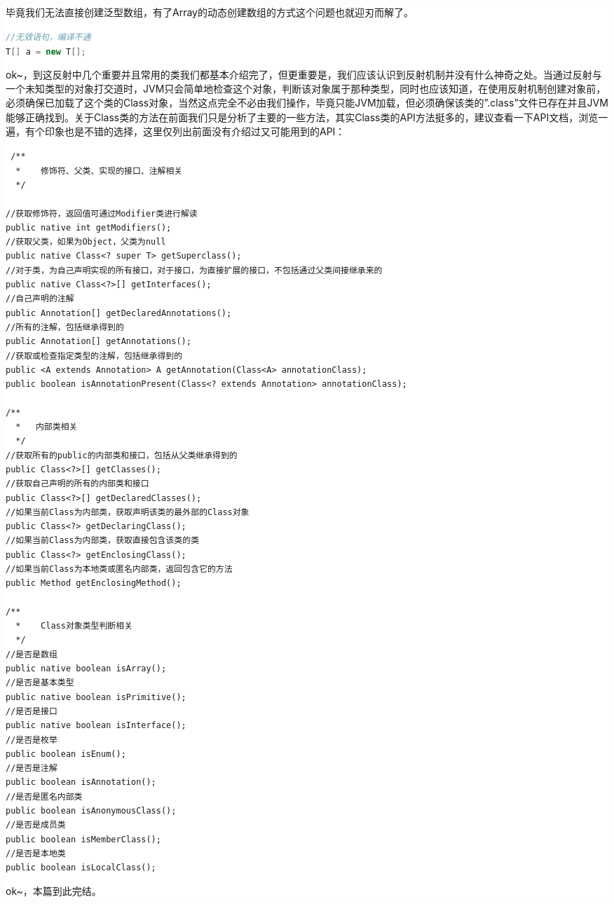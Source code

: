 毕竟我们无法直接创建泛型数组，有了Array的动态创建数组的方式这个问题也就迎刃而解了。

```java
//无效语句，编译不通
T[] a = new T[];
```

ok~，到这反射中几个重要并且常用的类我们都基本介绍完了，但更重要是，我们应该认识到反射机制并没有什么神奇之处。当通过反射与一个未知类型的对象打交道时，JVM只会简单地检查这个对象，判断该对象属于那种类型，同时也应该知道，在使用反射机制创建对象前，必须确保已加载了这个类的Class对象，当然这点完全不必由我们操作，毕竟只能JVM加载，但必须确保该类的”.class”文件已存在并且JVM能够正确找到。关于Class类的方法在前面我们只是分析了主要的一些方法，其实Class类的API方法挺多的，建议查看一下API文档，浏览一遍，有个印象也是不错的选择，这里仅列出前面没有介绍过又可能用到的API：

```
 /** 
  *    修饰符、父类、实现的接口、注解相关 
  */

//获取修饰符，返回值可通过Modifier类进行解读
public native int getModifiers();
//获取父类，如果为Object，父类为null
public native Class<? super T> getSuperclass();
//对于类，为自己声明实现的所有接口，对于接口，为直接扩展的接口，不包括通过父类间接继承来的
public native Class<?>[] getInterfaces();
//自己声明的注解
public Annotation[] getDeclaredAnnotations();
//所有的注解，包括继承得到的
public Annotation[] getAnnotations();
//获取或检查指定类型的注解，包括继承得到的
public <A extends Annotation> A getAnnotation(Class<A> annotationClass);
public boolean isAnnotationPresent(Class<? extends Annotation> annotationClass);

/** 
  *   内部类相关
  */
//获取所有的public的内部类和接口，包括从父类继承得到的
public Class<?>[] getClasses();
//获取自己声明的所有的内部类和接口
public Class<?>[] getDeclaredClasses();
//如果当前Class为内部类，获取声明该类的最外部的Class对象
public Class<?> getDeclaringClass();
//如果当前Class为内部类，获取直接包含该类的类
public Class<?> getEnclosingClass();
//如果当前Class为本地类或匿名内部类，返回包含它的方法
public Method getEnclosingMethod();

/** 
  *    Class对象类型判断相关
  */
//是否是数组
public native boolean isArray();  
//是否是基本类型
public native boolean isPrimitive();
//是否是接口
public native boolean isInterface();
//是否是枚举
public boolean isEnum();
//是否是注解
public boolean isAnnotation();
//是否是匿名内部类
public boolean isAnonymousClass();
//是否是成员类
public boolean isMemberClass();
//是否是本地类
public boolean isLocalClass(); 
```

ok~，本篇到此完结。 